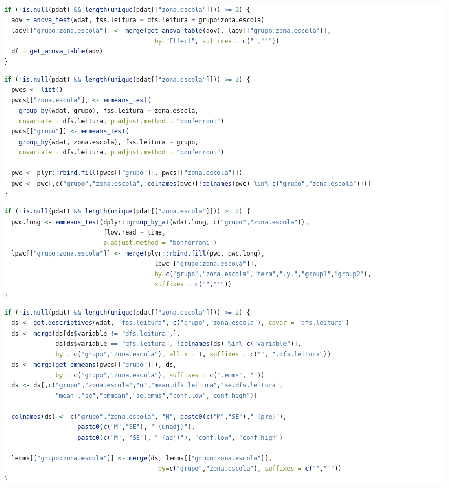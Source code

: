 ``` r
```

``` r
if (!is.null(pdat) && length(unique(pdat[["zona.escola"]])) >= 2) {
  aov = anova_test(wdat, fss.leitura ~ dfs.leitura + grupo*zona.escola)
  laov[["grupo:zona.escola"]] <- merge(get_anova_table(aov), laov[["grupo:zona.escola"]],
                                         by="Effect", suffixes = c("","'"))
  df = get_anova_table(aov)
}
```

``` r
if (!is.null(pdat) && length(unique(pdat[["zona.escola"]])) >= 2) {
  pwcs <- list()
  pwcs[["zona.escola"]] <- emmeans_test(
    group_by(wdat, grupo), fss.leitura ~ zona.escola,
    covariate = dfs.leitura, p.adjust.method = "bonferroni")
  pwcs[["grupo"]] <- emmeans_test(
    group_by(wdat, zona.escola), fss.leitura ~ grupo,
    covariate = dfs.leitura, p.adjust.method = "bonferroni")
  
  pwc <- plyr::rbind.fill(pwcs[["grupo"]], pwcs[["zona.escola"]])
  pwc <- pwc[,c("grupo","zona.escola", colnames(pwc)[!colnames(pwc) %in% c("grupo","zona.escola")])]
}
```

``` r
if (!is.null(pdat) && length(unique(pdat[["zona.escola"]])) >= 2) {
  pwc.long <- emmeans_test(dplyr::group_by_at(wdat.long, c("grupo","zona.escola")),
                           flow.read ~ time,
                           p.adjust.method = "bonferroni")
  lpwc[["grupo:zona.escola"]] <- merge(plyr::rbind.fill(pwc, pwc.long),
                                         lpwc[["grupo:zona.escola"]],
                                         by=c("grupo","zona.escola","term",".y.","group1","group2"),
                                         suffixes = c("","'"))
}
```

``` r
if (!is.null(pdat) && length(unique(pdat[["zona.escola"]])) >= 2) {
  ds <- get.descriptives(wdat, "fss.leitura", c("grupo","zona.escola"), covar = "dfs.leitura")
  ds <- merge(ds[ds$variable != "dfs.leitura",],
              ds[ds$variable == "dfs.leitura", !colnames(ds) %in% c("variable")],
              by = c("grupo","zona.escola"), all.x = T, suffixes = c("", ".dfs.leitura"))
  ds <- merge(get_emmeans(pwcs[["grupo"]]), ds,
              by = c("grupo","zona.escola"), suffixes = c(".emms", ""))
  ds <- ds[,c("grupo","zona.escola","n","mean.dfs.leitura","se.dfs.leitura",
              "mean","se","emmean","se.emms","conf.low","conf.high")]
  
  colnames(ds) <- c("grupo","zona.escola", "N", paste0(c("M","SE")," (pre)"),
                    paste0(c("M","SE"), " (unadj)"),
                    paste0(c("M", "SE"), " (adj)"), "conf.low", "conf.high")
  
  lemms[["grupo:zona.escola"]] <- merge(ds, lemms[["grupo:zona.escola"]],
                                          by=c("grupo","zona.escola"), suffixes = c("","'"))
}
```
